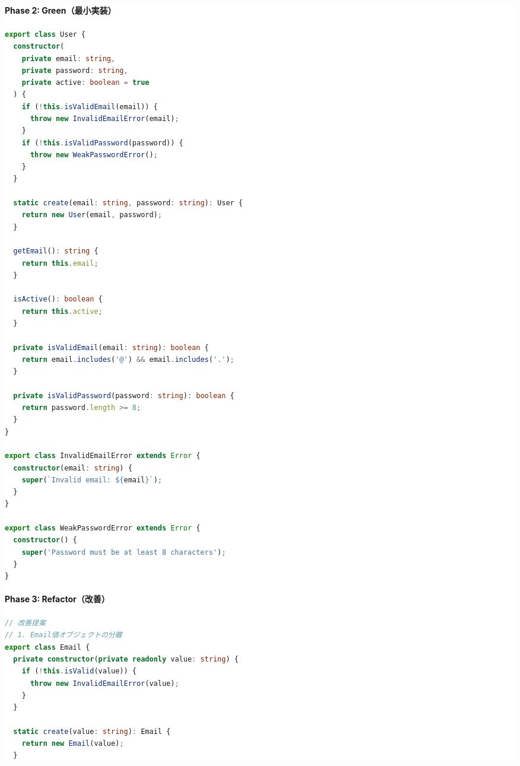 #### Phase 2: Green（最小実装）
```typescript
export class User {
  constructor(
    private email: string,
    private password: string,
    private active: boolean = true
  ) {
    if (!this.isValidEmail(email)) {
      throw new InvalidEmailError(email);
    }
    if (!this.isValidPassword(password)) {
      throw new WeakPasswordError();
    }
  }

  static create(email: string, password: string): User {
    return new User(email, password);
  }

  getEmail(): string {
    return this.email;
  }

  isActive(): boolean {
    return this.active;
  }

  private isValidEmail(email: string): boolean {
    return email.includes('@') && email.includes('.');
  }

  private isValidPassword(password: string): boolean {
    return password.length >= 8;
  }
}

export class InvalidEmailError extends Error {
  constructor(email: string) {
    super(`Invalid email: ${email}`);
  }
}

export class WeakPasswordError extends Error {
  constructor() {
    super('Password must be at least 8 characters');
  }
}
```

#### Phase 3: Refactor（改善）
```typescript
// 改善提案
// 1. Email値オブジェクトの分離
export class Email {
  private constructor(private readonly value: string) {
    if (!this.isValid(value)) {
      throw new InvalidEmailError(value);
    }
  }

  static create(value: string): Email {
    return new Email(value);
  }
```